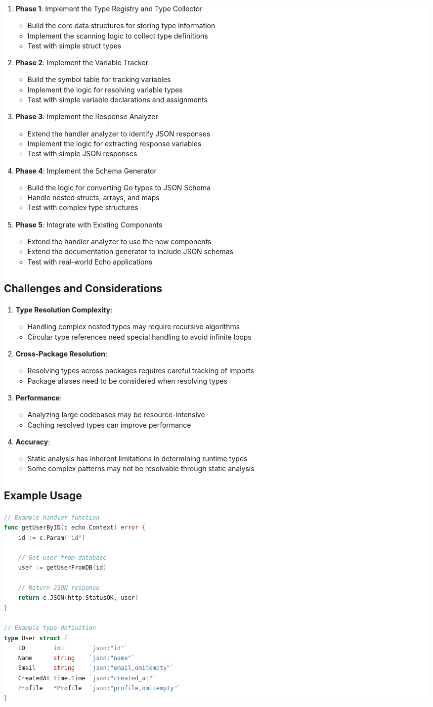 1. **Phase 1**: Implement the Type Registry and Type Collector
   - Build the core data structures for storing type information
   - Implement the scanning logic to collect type definitions
   - Test with simple struct types

2. **Phase 2**: Implement the Variable Tracker
   - Build the symbol table for tracking variables
   - Implement the logic for resolving variable types
   - Test with simple variable declarations and assignments

3. **Phase 3**: Implement the Response Analyzer
   - Extend the handler analyzer to identify JSON responses
   - Implement the logic for extracting response variables
   - Test with simple JSON responses

4. **Phase 4**: Implement the Schema Generator
   - Build the logic for converting Go types to JSON Schema
   - Handle nested structs, arrays, and maps
   - Test with complex type structures

5. **Phase 5**: Integrate with Existing Components
   - Extend the handler analyzer to use the new components
   - Extend the documentation generator to include JSON schemas
   - Test with real-world Echo applications

## Challenges and Considerations

1. **Type Resolution Complexity**:
   - Handling complex nested types may require recursive algorithms
   - Circular type references need special handling to avoid infinite loops

2. **Cross-Package Resolution**:
   - Resolving types across packages requires careful tracking of imports
   - Package aliases need to be considered when resolving types

3. **Performance**:
   - Analyzing large codebases may be resource-intensive
   - Caching resolved types can improve performance

4. **Accuracy**:
   - Static analysis has inherent limitations in determining runtime types
   - Some complex patterns may not be resolvable through static analysis

## Example Usage

```go
// Example handler function
func getUserByID(c echo.Context) error {
    id := c.Param("id")
    
    // Get user from database
    user := getUserFromDB(id)
    
    // Return JSON response
    return c.JSON(http.StatusOK, user)
}

// Example type definition
type User struct {
    ID        int       `json:"id"`
    Name      string    `json:"name"`
    Email     string    `json:"email,omitempty"`
    CreatedAt time.Time `json:"created_at"`
    Profile   *Profile  `json:"profile,omitempty"`
}

```